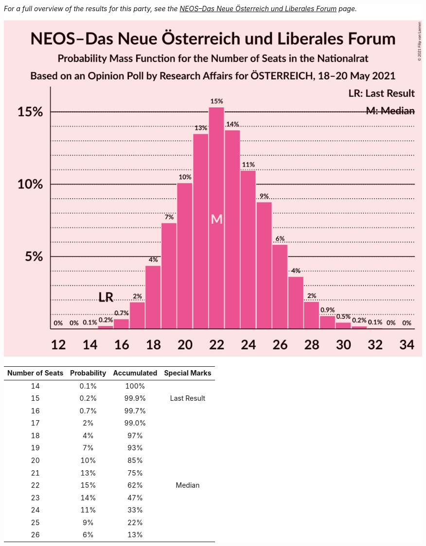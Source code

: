 *For a full overview of the results for this party, see the [NEOS–Das Neue Österreich und Liberales Forum](party-neos–dasneueösterreichundliberalesforum.html) page.*

![Graph with seats probability mass function not yet produced](2021-05-20-ResearchAffairs-seats-pmf-neos–dasneueösterreichundliberalesforum.png "Seats Probability Mass Function")

| Number of Seats | Probability | Accumulated | Special Marks |
|:---------------:|:-----------:|:-----------:|:-------------:|
| 14 | 0.1% | 100% |  |
| 15 | 0.2% | 99.9% | Last Result |
| 16 | 0.7% | 99.7% |  |
| 17 | 2% | 99.0% |  |
| 18 | 4% | 97% |  |
| 19 | 7% | 93% |  |
| 20 | 10% | 85% |  |
| 21 | 13% | 75% |  |
| 22 | 15% | 62% | Median |
| 23 | 14% | 47% |  |
| 24 | 11% | 33% |  |
| 25 | 9% | 22% |  |
| 26 | 6% | 13% |  |